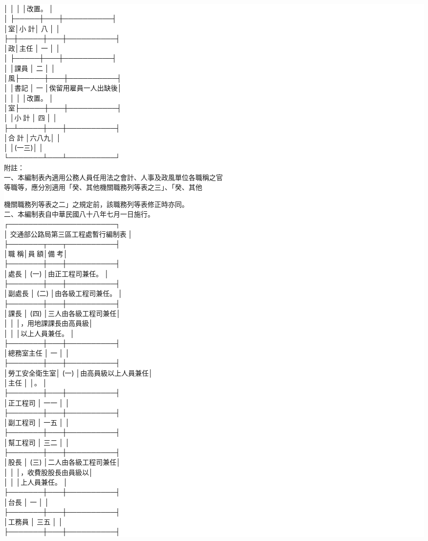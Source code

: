 │ │ │ │改置。 │  
│ ├─────┼───┼──────────┤  
│室│小 計│ 八 │ │  
├─┼─────┼───┼──────────┤  
│政│主任 │ 一 │ │  
│ ├─────┼───┼──────────┤  
│ │課員 │ 二 │ │  
│風├─────┼───┼──────────┤  
│ │書記 │ 一 │俟留用雇員一人出缺後│  
│ │ │ │改置。 │  
│室├─────┼───┼──────────┤  
│ │小 計 │ 四 │ │  
├─┴─────┼───┼──────────┤  
│合 計 │六八九│ │  
│ │(一三)│ │  
└───────┴───┴──────────┘  
附註：  
一、本編制表內適用公務人員任用法之會計、人事及政風單位各職稱之官  
等職等，應分別適用「癸、其他機關職務列等表之三」、「癸、其他  


機關職務列等表之二」之規定前，該職務列等表修正時亦同。  
二、本編制表自中華民國八十八年七月一日施行。  
┌──────────────────────┐  
│ 交通部公路局第三區工程處暫行編制表 │  
├───────┬───┬──────────┤  
│職 稱│員 額│備 考│  
├───────┼───┼──────────┤  
│處長 │ (一) │由正工程司兼任。 │  
├───────┼───┼──────────┤  
│副處長 │ (二) │由各級工程司兼任。 │  
├───────┼───┼──────────┤  
│課長 │ (四) │三人由各級工程司兼任│  
│ │ │，用地課課長由高員級│  
│ │ │以上人員兼任。 │  
├───────┼───┼──────────┤  
│總務室主任 │ 一 │ │  
├───────┼───┼──────────┤  
│勞工安全衛生室│ (一) │由高員級以上人員兼任│  
│主任 │ │。 │  
├───────┼───┼──────────┤  
│正工程司 │ 一一 │ │  
├───────┼───┼──────────┤  
│副工程司 │ 一五 │ │  
├───────┼───┼──────────┤  
│幫工程司 │ 三二 │ │  
├───────┼───┼──────────┤  
│股長 │ (三) │二人由各級工程司兼任│  
│ │ │，收費股股長由員級以│  
│ │ │上人員兼任。 │  
├───────┼───┼──────────┤  
│台長 │ 一 │ │  
├───────┼───┼──────────┤  
│工務員 │ 三五 │ │  
├───────┼───┼──────────┤  
